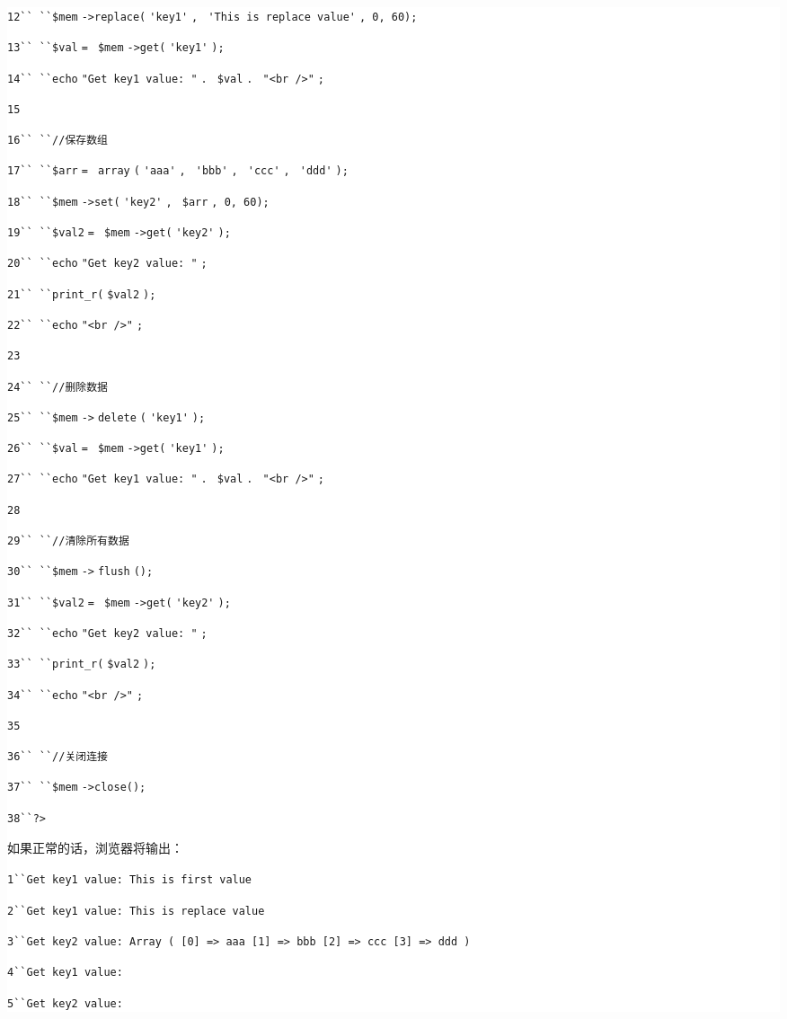 `12`` ``$mem` `->replace(` `'key1'` `, ` `'This is replace value'` `, 0, 60);`

`13`` ``$val` `= ` `$mem` `->get(` `'key1'` `);`

`14`` ``echo` `"Get key1 value: "` `. ` `$val` `. ` `"<br />"` `;`

`15`

`16`` ``//保存数组`

`17`` ``$arr` `= ` `array` `(` `'aaa'` `, ` `'bbb'` `, ` `'ccc'` `, ` `'ddd'` `);`

`18`` ``$mem` `->set(` `'key2'` `, ` `$arr` `, 0, 60);`

`19`` ``$val2` `= ` `$mem` `->get(` `'key2'` `);`

`20`` ``echo` `"Get key2 value: "` `;`

`21`` ``print_r(` `$val2` `);`

`22`` ``echo` `"<br />"` `;`

`23`

`24`` ``//删除数据`

`25`` ``$mem` `->` `delete` `(` `'key1'` `);`

`26`` ``$val` `= ` `$mem` `->get(` `'key1'` `);`

`27`` ``echo` `"Get key1 value: "` `. ` `$val` `. ` `"<br />"` `;`

`28`

`29`` ``//清除所有数据`

`30`` ``$mem` `->` `flush` `();`

`31`` ``$val2` `= ` `$mem` `->get(` `'key2'` `);`

`32`` ``echo` `"Get key2 value: "` `;`

`33`` ``print_r(` `$val2` `);`

`34`` ``echo` `"<br />"` `;`

`35`

`36`` ``//关闭连接`

`37`` ``$mem` `->close();`

`38``?>`

如果正常的话，浏览器将输出：


`1``Get key1 value: This is first value`

`2``Get key1 value: This is replace value`

`3``Get key2 value: Array ( [0] => aaa [1] => bbb [2] => ccc [3] => ddd )`

`4``Get key1 value:`

`5``Get key2 value:`
